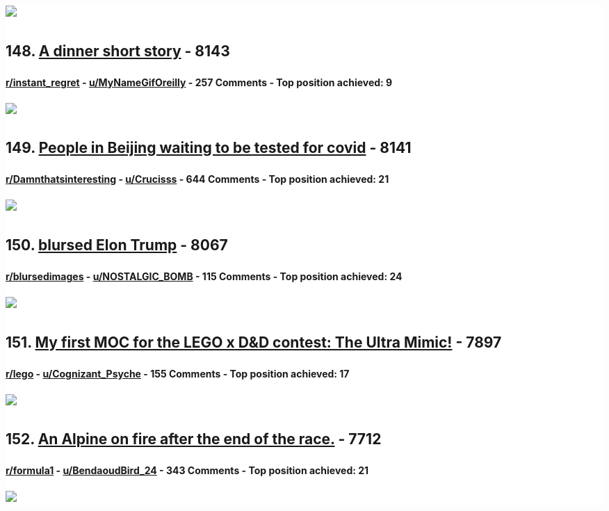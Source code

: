 <a href="https://i.redd.it/k248luojpiz91.jpg"><img src="https://b.thumbs.redditmedia.com/ACIHtm8rLS8YuaJ81nEz2GKvcpFugd611waoan9n_QE.jpg"></img></a>

## 148. [A dinner short story](http://reddit.com/r/instant_regret/comments/ytdpdh/a_dinner_short_story/) - 8143
#### [r/instant_regret](http://reddit.com/r/instant_regret) - [u/MyNameGifOreilly](http://reddit.com/u/MyNameGifOreilly) - 257 Comments - Top position achieved: 9

<a href="https://www.reddit.com/gallery/ytdpdh"><img src="https://a.thumbs.redditmedia.com/AjBgVf_GYfl84D_1kKbABgZzYuViPCfv4O9bJMwHdI4.jpg"></img></a>

## 149. [People in Beijing waiting to be tested for covid](http://reddit.com/r/Damnthatsinteresting/comments/ysszsf/people_in_beijing_waiting_to_be_tested_for_covid/) - 8141
#### [r/Damnthatsinteresting](http://reddit.com/r/Damnthatsinteresting) - [u/Crucisss](http://reddit.com/u/Crucisss) - 644 Comments - Top position achieved: 21

<a href="https://i.redd.it/bg713mbgrgz91.jpg"><img src="https://a.thumbs.redditmedia.com/j7Y8YR1GgafnYCrP2uRZ_sz3hyvN-hU-F020WR7npD4.jpg"></img></a>

## 150. [blursed Elon Trump](http://reddit.com/r/blursedimages/comments/ysrde0/blursed_elon_trump/) - 8067
#### [r/blursedimages](http://reddit.com/r/blursedimages) - [u/NOSTALGIC_BOMB](http://reddit.com/u/NOSTALGIC_BOMB) - 115 Comments - Top position achieved: 24

<a href="https://i.redd.it/9k4agckvvez91.jpg"><img src="https://b.thumbs.redditmedia.com/slHf9Cmq12x48vYhKh-jucjzAO4bzpTpY4BQ89i-_qQ.jpg"></img></a>

## 151. [My first MOC for the LEGO x D&amp;D contest: The Ultra Mimic!](http://reddit.com/r/lego/comments/ytmr3k/my_first_moc_for_the_lego_x_dd_contest_the_ultra/) - 7897
#### [r/lego](http://reddit.com/r/lego) - [u/Cognizant_Psyche](http://reddit.com/u/Cognizant_Psyche) - 155 Comments - Top position achieved: 17

<a href="https://i.redd.it/a1xhz80m1mz91.gif"><img src="https://b.thumbs.redditmedia.com/lpUAGs8W8-qGE1BojaPGO-eAmOPbHwALeBwVZP7UOSk.jpg"></img></a>

## 152. [An Alpine on fire after the end of the race.](http://reddit.com/r/formula1/comments/yth8w9/an_alpine_on_fire_after_the_end_of_the_race/) - 7712
#### [r/formula1](http://reddit.com/r/formula1) - [u/BendaoudBird_24](http://reddit.com/u/BendaoudBird_24) - 343 Comments - Top position achieved: 21

<a href="https://i.redd.it/xw2rjya9wkz91.jpg"><img src="https://b.thumbs.redditmedia.com/zdEX7RU_ucQuM9xi6YsLhcNk0u1M4DvOAyGNah39JXU.jpg"></img></a>
